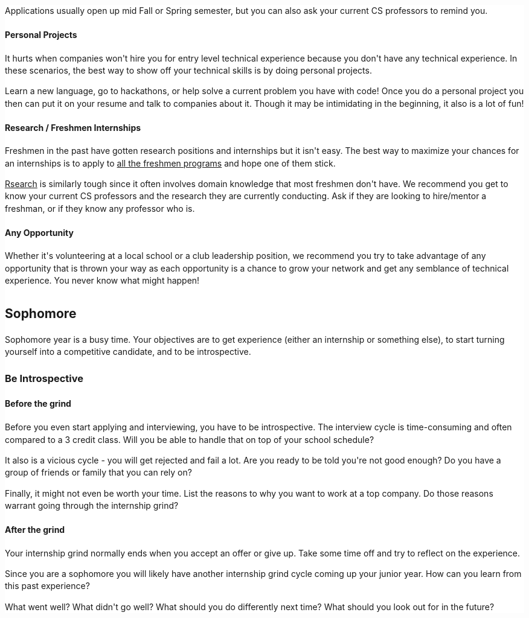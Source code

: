 Applications usually open up mid Fall or Spring semester, but you can also ask your current CS professors to remind you. 

#### Personal Projects
It hurts when companies won't hire you for entry level technical experience because you don't have any technical experience. In these scenarios, the best way to show off your technical skills is by doing personal projects. 

Learn a new language, go to hackathons, or help solve a current problem you have with code! Once you do a personal project you then can put it on your resume and talk to companies about it. Though it may be intimidating in the beginning, it also is a lot of fun!

#### Research / Freshmen Internships
Freshmen in the past have gotten research positions and internships but it isn't easy. The best way to maximize your chances for an internships is to apply to [all the freshmen programs](https://pittcs.wiki/career/freshman-sophomore-opportunities/) and hope one of them stick.

[Rsearch](https://pittcs.wiki/academics/research/) is similarly tough since it often involves domain knowledge that most freshmen don't have. We recommend you get to know your current CS professors and the research they are currently conducting. Ask if they are looking to hire/mentor a freshman, or if they know any professor who is. 

#### Any Opportunity
Whether it's volunteering at a local school or a club leadership position, we recommend you try to take advantage of any opportunity that is thrown your way as each opportunity is a chance to grow your network and get any semblance of technical experience. You never know what might happen! 

## Sophomore
Sophomore year is a busy time. Your objectives are to get experience (either an internship or something else), to start turning yourself into a competitive candidate, and to be introspective.

### Be Introspective

#### Before the grind
Before you even start applying and interviewing, you have to be introspective. The interview cycle is time-consuming and often compared to a 3 credit class. Will you be able to handle that on top of your school schedule? 

It also is a vicious cycle - you will get rejected and fail a lot. Are you ready to be told you're not good enough? Do you have a group of friends or family that you can rely on? 

Finally, it might not even be worth your time. List the reasons to why you want to work at a top company. Do those reasons warrant going through the internship grind? 

#### After the grind
Your internship grind normally ends when you accept an offer or give up. Take some time off and try to reflect on the experience. 

Since you are a sophomore you will likely have another internship grind cycle coming up your junior year. How can you learn from this past experience? 

What went well? What didn't go well? What should you do differently next time? What should you look out for in the future?
